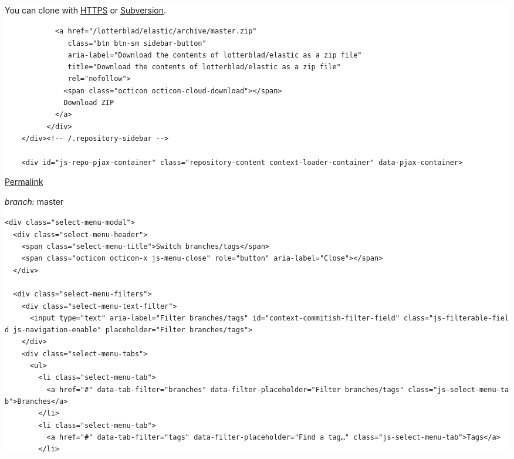 

<p class="clone-options">You can clone with
  <a href="#" class="js-clone-selector" data-protocol="http">HTTPS</a> or <a href="#" class="js-clone-selector" data-protocol="subversion">Subversion</a>.
  <a href="https://help.github.com/articles/which-remote-url-should-i-use" class="help tooltipped tooltipped-n" aria-label="Get help on which URL is right for you.">
    <span class="octicon octicon-question"></span>
  </a>
</p>



                <a href="/lotterblad/elastic/archive/master.zip"
                   class="btn btn-sm sidebar-button"
                   aria-label="Download the contents of lotterblad/elastic as a zip file"
                   title="Download the contents of lotterblad/elastic as a zip file"
                   rel="nofollow">
                  <span class="octicon octicon-cloud-download"></span>
                  Download ZIP
                </a>
              </div>
        </div><!-- /.repository-sidebar -->

        <div id="js-repo-pjax-container" class="repository-content context-loader-container" data-pjax-container>
          

<a href="/lotterblad/elastic/blob/733471bf79bc2f8b29a42200f019d0cb7a83cfa1/README.md" class="hidden js-permalink-shortcut" data-hotkey="y">Permalink</a>



<div class="file-navigation js-zeroclipboard-container">
  
<div class="select-menu js-menu-container js-select-menu left">
  <span class="btn btn-sm select-menu-button js-menu-target css-truncate" data-hotkey="w"
    data-master-branch="master"
    data-ref="master"
    title="master"
    role="button" aria-label="Switch branches or tags" tabindex="0" aria-haspopup="true">
    <span class="octicon octicon-git-branch"></span>
    <i>branch:</i>
    <span class="js-select-button css-truncate-target">master</span>
  </span>

  <div class="select-menu-modal-holder js-menu-content js-navigation-container" data-pjax aria-hidden="true">

    <div class="select-menu-modal">
      <div class="select-menu-header">
        <span class="select-menu-title">Switch branches/tags</span>
        <span class="octicon octicon-x js-menu-close" role="button" aria-label="Close"></span>
      </div>

      <div class="select-menu-filters">
        <div class="select-menu-text-filter">
          <input type="text" aria-label="Filter branches/tags" id="context-commitish-filter-field" class="js-filterable-field js-navigation-enable" placeholder="Filter branches/tags">
        </div>
        <div class="select-menu-tabs">
          <ul>
            <li class="select-menu-tab">
              <a href="#" data-tab-filter="branches" data-filter-placeholder="Filter branches/tags" class="js-select-menu-tab">Branches</a>
            </li>
            <li class="select-menu-tab">
              <a href="#" data-tab-filter="tags" data-filter-placeholder="Find a tag…" class="js-select-menu-tab">Tags</a>
            </li>